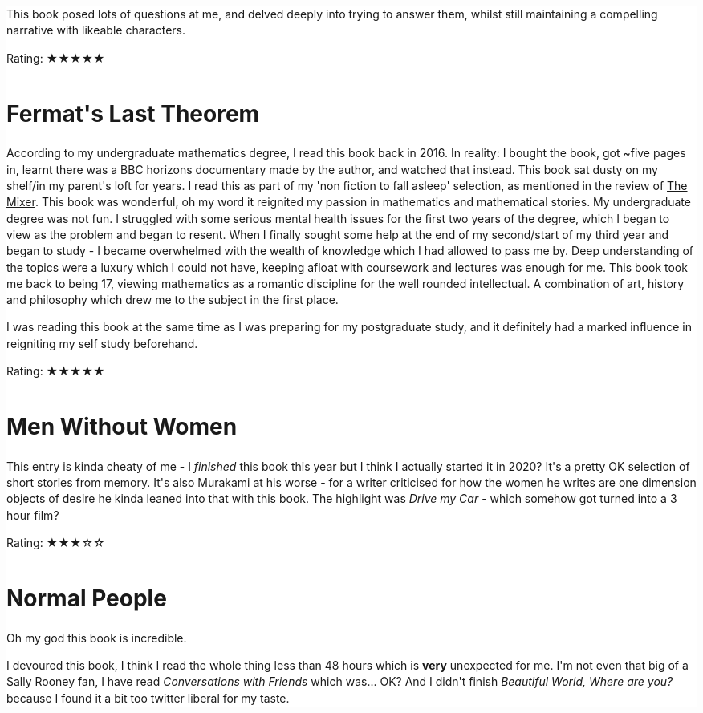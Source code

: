 This book posed lots of questions at me, and delved deeply into trying to answer them, whilst still maintaining a compelling narrative with likeable characters.

Rating: ★★★★★

# Fermat's Last Theorem

According to my undergraduate mathematics degree, I read this book back in 2016.
In reality: I bought the book, got ~five pages in, learnt there was a BBC horizons documentary made by the author, and watched that instead.
This book sat dusty on my shelf/in my parent's loft for years.
I read this as part of my 'non fiction to fall asleep' selection, as mentioned in the review of [The Mixer](#the-mixer-the-story-of-premier-league-tactics).
This book was wonderful, oh my word it reignited my passion in mathematics and mathematical stories.
My undergraduate degree was not fun.
I struggled with some serious mental health issues for the first two years of the degree, which I began to view as the problem and began to resent.
When I finally sought some help at the end of my second/start of my third year and began to study - I became overwhelmed with the wealth of knowledge which I had allowed to pass me by.
Deep understanding of the topics were a luxury which I could not have, keeping afloat with coursework and lectures was enough for me.
This book took me back to being 17, viewing mathematics as a romantic discipline for the well rounded intellectual.
A combination of art, history and philosophy which drew me to the subject in the first place.

I was reading this book at the same time as I was preparing for my postgraduate study, and it definitely had a marked influence in reigniting my self study beforehand.

Rating: ★★★★★

# Men Without Women

This entry is kinda cheaty of me - I _finished_ this book this year but I think I actually started it in 2020?
It's a pretty OK selection of short stories from memory.
It's also Murakami at his worse - for a writer criticised for how the women he writes are one dimension objects of desire he kinda leaned into that with this book.
The highlight was _Drive my Car_ - which somehow got turned into a 3 hour film?

Rating: ★★★☆☆

# Normal People

Oh my god this book is incredible.

I devoured this book, I think I read the whole thing less than 48 hours which is **very** unexpected for me.
I'm not even that big of a Sally Rooney fan, I have read _Conversations with Friends_ which was... OK?
And I didn't finish _Beautiful World, Where are you?_ because I found it a bit too twitter liberal for my taste.
